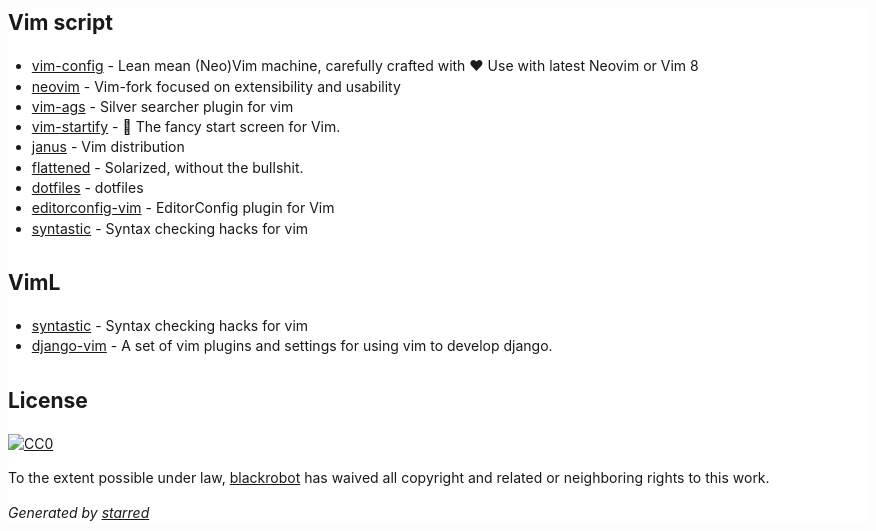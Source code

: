 ## Vim script

- [vim-config](https://github.com/rafi/vim-config) - Lean mean (Neo)Vim machine, carefully crafted with :heart: Use with latest Neovim or Vim 8
- [neovim](https://github.com/neovim/neovim) - Vim-fork focused on extensibility and usability
- [vim-ags](https://github.com/gabesoft/vim-ags) - Silver searcher plugin for vim
- [vim-startify](https://github.com/mhinz/vim-startify) - :link: The fancy start screen for Vim.
- [janus](https://github.com/carlhuda/janus) - Vim distribution
- [flattened](https://github.com/romainl/flattened) - Solarized, without the bullshit.
- [dotfiles](https://github.com/ncherro/dotfiles) - dotfiles
- [editorconfig-vim](https://github.com/editorconfig/editorconfig-vim) - EditorConfig plugin for Vim
- [syntastic](https://github.com/vim-syntastic/syntastic) - Syntax checking hacks for vim

## VimL

- [syntastic](https://github.com/blackrobot/syntastic) - Syntax checking hacks for vim
- [django-vim](https://github.com/na/django-vim) - A set of vim plugins and settings for using vim to develop django.


## License

[![CC0](http://mirrors.creativecommons.org/presskit/buttons/88x31/svg/cc-zero.svg)](https://creativecommons.org/publicdomain/zero/1.0/)

To the extent possible under law, [blackrobot](https://github.com/blackrobot) has waived all copyright and related or neighboring rights to this work.


_Generated by [starred](https://github.com/maguowei/starred)_